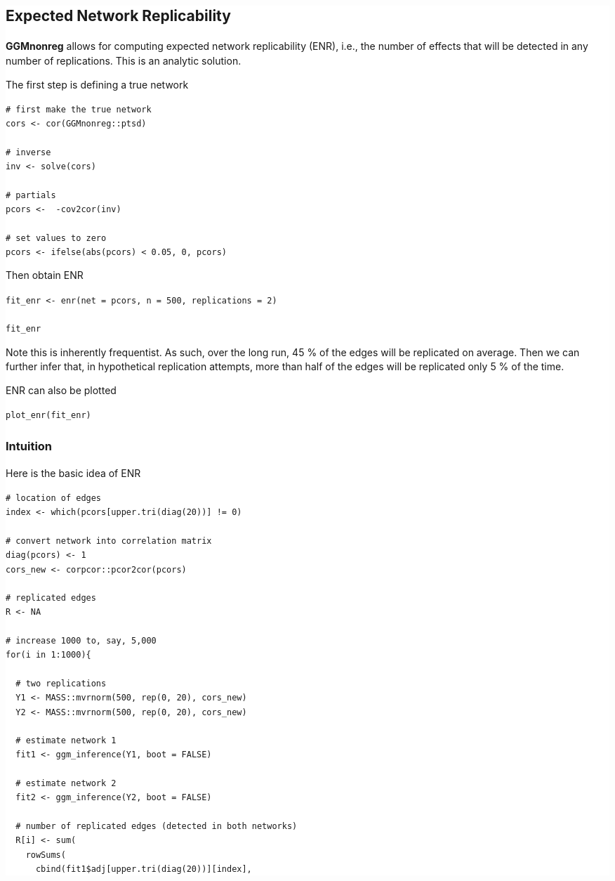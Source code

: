 ## Expected Network Replicability
**GGMnonreg** allows for computing expected network replicability (ENR), i.e., the number of 
effects that will be detected in any number of replications. This is an analytic solution.

The first step is defining a true network
```{r}
# first make the true network
cors <- cor(GGMnonreg::ptsd)

# inverse
inv <- solve(cors)

# partials
pcors <-  -cov2cor(inv)

# set values to zero
pcors <- ifelse(abs(pcors) < 0.05, 0, pcors)
```

Then obtain ENR
```{r}
fit_enr <- enr(net = pcors, n = 500, replications = 2)

fit_enr
```
Note this is inherently frequentist. As such, over the long run, 45 % of the edges will be replicated on average. Then we can further infer that, in hypothetical replication attempts, more than half of the edges
will be replicated only 5 % of the time.

ENR can also be plotted
```{r}
plot_enr(fit_enr)
```

### Intuition
Here is the basic idea of ENR
```{r}
# location of edges
index <- which(pcors[upper.tri(diag(20))] != 0)

# convert network into correlation matrix
diag(pcors) <- 1
cors_new <- corpcor::pcor2cor(pcors)

# replicated edges
R <- NA

# increase 1000 to, say, 5,000
for(i in 1:1000){

  # two replications
  Y1 <- MASS::mvrnorm(500, rep(0, 20), cors_new)
  Y2 <- MASS::mvrnorm(500, rep(0, 20), cors_new)

  # estimate network 1
  fit1 <- ggm_inference(Y1, boot = FALSE)

  # estimate network 2
  fit2 <- ggm_inference(Y2, boot = FALSE)

  # number of replicated edges (detected in both networks)
  R[i] <- sum(
    rowSums(
      cbind(fit1$adj[upper.tri(diag(20))][index],
```